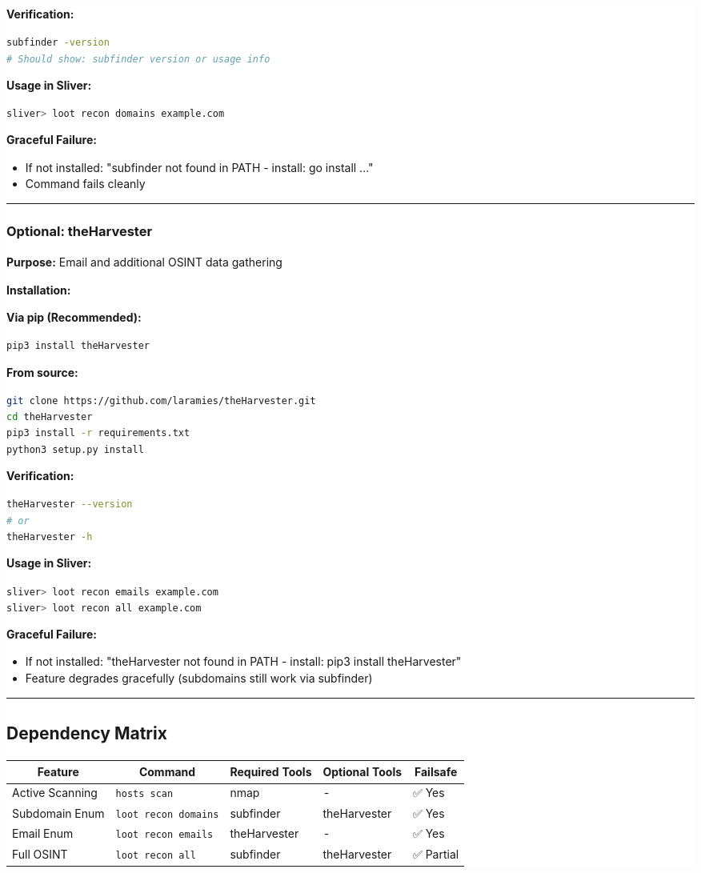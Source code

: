 **Verification:**
```bash
subfinder -version
# Should show: subfinder version or usage info
```

**Usage in Sliver:**
```bash
sliver> loot recon domains example.com
```

**Graceful Failure:**
- If not installed: "subfinder not found in PATH - install: go install ..."
- Command fails cleanly

---

### Optional: theHarvester

**Purpose:** Email and additional OSINT data gathering

**Installation:**

**Via pip (Recommended):**
```bash
pip3 install theHarvester
```

**From source:**
```bash
git clone https://github.com/laramies/theHarvester.git
cd theHarvester
pip3 install -r requirements.txt
python3 setup.py install
```

**Verification:**
```bash
theHarvester --version
# or
theHarvester -h
```

**Usage in Sliver:**
```bash
sliver> loot recon emails example.com
sliver> loot recon all example.com
```

**Graceful Failure:**
- If not installed: "theHarvester not found in PATH - install: pip3 install theHarvester"
- Feature degrades gracefully (subdomains still work via subfinder)

---

## Dependency Matrix

| Feature | Command | Required Tools | Optional Tools | Failsafe |
|---------|---------|----------------|----------------|----------|
| Active Scanning | `hosts scan` | nmap | - | ✅ Yes |
| Subdomain Enum | `loot recon domains` | subfinder | theHarvester | ✅ Yes |
| Email Enum | `loot recon emails` | theHarvester | - | ✅ Yes |
| Full OSINT | `loot recon all` | subfinder | theHarvester | ✅ Partial |
